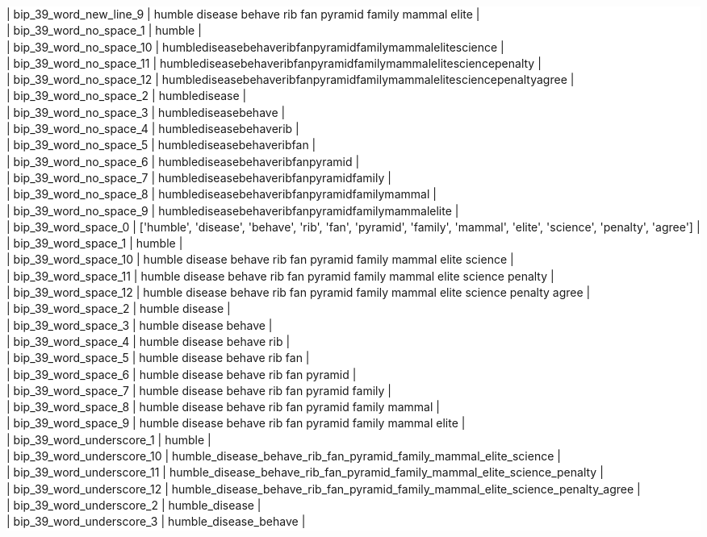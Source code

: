 | bip_39_word_new_line_9 | humble
disease
behave
rib
fan
pyramid
family
mammal
elite |  
| bip_39_word_no_space_1 | humble |  
| bip_39_word_no_space_10 | humblediseasebehaveribfanpyramidfamilymammalelitescience |  
| bip_39_word_no_space_11 | humblediseasebehaveribfanpyramidfamilymammalelitesciencepenalty |  
| bip_39_word_no_space_12 | humblediseasebehaveribfanpyramidfamilymammalelitesciencepenaltyagree |  
| bip_39_word_no_space_2 | humbledisease |  
| bip_39_word_no_space_3 | humblediseasebehave |  
| bip_39_word_no_space_4 | humblediseasebehaverib |  
| bip_39_word_no_space_5 | humblediseasebehaveribfan |  
| bip_39_word_no_space_6 | humblediseasebehaveribfanpyramid |  
| bip_39_word_no_space_7 | humblediseasebehaveribfanpyramidfamily |  
| bip_39_word_no_space_8 | humblediseasebehaveribfanpyramidfamilymammal |  
| bip_39_word_no_space_9 | humblediseasebehaveribfanpyramidfamilymammalelite |  
| bip_39_word_space_0 | ['humble', 'disease', 'behave', 'rib', 'fan', 'pyramid', 'family', 'mammal', 'elite', 'science', 'penalty', 'agree'] |  
| bip_39_word_space_1 | humble |  
| bip_39_word_space_10 | humble disease behave rib fan pyramid family mammal elite science |  
| bip_39_word_space_11 | humble disease behave rib fan pyramid family mammal elite science penalty |  
| bip_39_word_space_12 | humble disease behave rib fan pyramid family mammal elite science penalty agree |  
| bip_39_word_space_2 | humble disease |  
| bip_39_word_space_3 | humble disease behave |  
| bip_39_word_space_4 | humble disease behave rib |  
| bip_39_word_space_5 | humble disease behave rib fan |  
| bip_39_word_space_6 | humble disease behave rib fan pyramid |  
| bip_39_word_space_7 | humble disease behave rib fan pyramid family |  
| bip_39_word_space_8 | humble disease behave rib fan pyramid family mammal |  
| bip_39_word_space_9 | humble disease behave rib fan pyramid family mammal elite |  
| bip_39_word_underscore_1 | humble |  
| bip_39_word_underscore_10 | humble_disease_behave_rib_fan_pyramid_family_mammal_elite_science |  
| bip_39_word_underscore_11 | humble_disease_behave_rib_fan_pyramid_family_mammal_elite_science_penalty |  
| bip_39_word_underscore_12 | humble_disease_behave_rib_fan_pyramid_family_mammal_elite_science_penalty_agree |  
| bip_39_word_underscore_2 | humble_disease |  
| bip_39_word_underscore_3 | humble_disease_behave |  